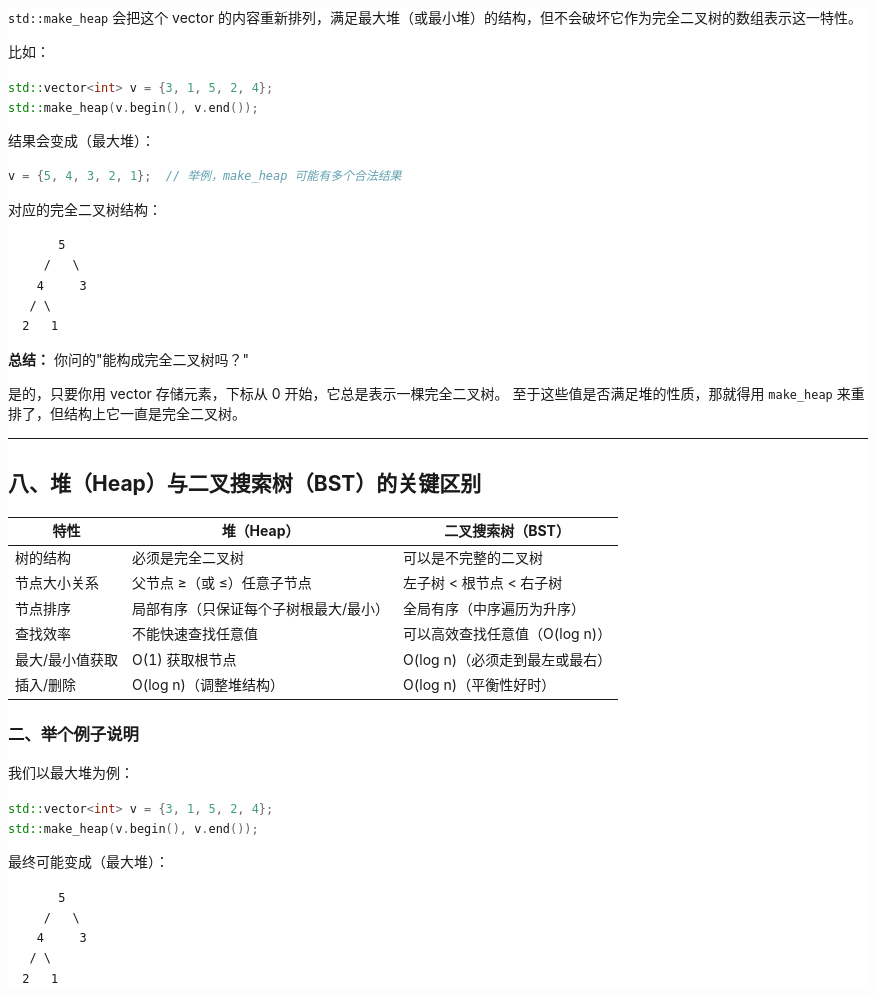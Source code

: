 `std::make_heap` 会把这个 vector 的内容重新排列，满足最大堆（或最小堆）的结构，但不会破坏它作为完全二叉树的数组表示这一特性。

比如：
```cpp
std::vector<int> v = {3, 1, 5, 2, 4};
std::make_heap(v.begin(), v.end()); 
```

结果会变成（最大堆）：
```cpp
v = {5, 4, 3, 2, 1};  // 举例，make_heap 可能有多个合法结果
```

对应的完全二叉树结构：
```
       5
     /   \
    4     3
   / \
  2   1
```

**总结：** 你问的"能构成完全二叉树吗？"

是的，只要你用 vector 存储元素，下标从 0 开始，它总是表示一棵完全二叉树。
至于这些值是否满足堆的性质，那就得用 `make_heap` 来重排了，但结构上它一直是完全二叉树。

---

## 八、堆（Heap）与二叉搜索树（BST）的关键区别

| 特性 | 堆（Heap） | 二叉搜索树（BST） |
|------|------------|------------------|
| 树的结构 | 必须是完全二叉树 | 可以是不完整的二叉树 |
| 节点大小关系 | 父节点 ≥（或 ≤）任意子节点 | 左子树 < 根节点 < 右子树 |
| 节点排序 | 局部有序（只保证每个子树根最大/最小） | 全局有序（中序遍历为升序） |
| 查找效率 | 不能快速查找任意值 | 可以高效查找任意值（O(log n)） |
| 最大/最小值获取 | O(1) 获取根节点 | O(log n)（必须走到最左或最右） |
| 插入/删除 | O(log n)（调整堆结构） | O(log n)（平衡性好时） |

### 二、举个例子说明

我们以最大堆为例：
```cpp
std::vector<int> v = {3, 1, 5, 2, 4};
std::make_heap(v.begin(), v.end());
```

最终可能变成（最大堆）：
```
       5
     /   \
    4     3
   / \
  2   1
```
